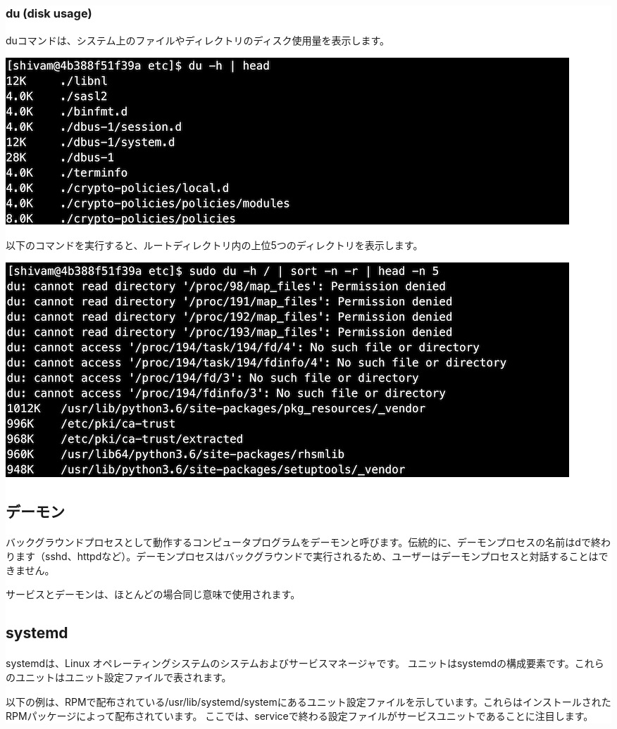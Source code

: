 ### du (disk usage)

duコマンドは、システム上のファイルやディレクトリのディスク使用量を表示します。

![](images/linux/admin/image10.png)

以下のコマンドを実行すると、ルートディレクトリ内の上位5つのディレクトリを表示します。

![](images/linux/admin/image18.png)

## デーモン

バックグラウンドプロセスとして動作するコンピュータプログラムをデーモンと呼びます。伝統的に、デーモンプロセスの名前はdで終わります（sshd、httpdなど）。デーモンプロセスはバックグラウンドで実行されるため、ユーザーはデーモンプロセスと対話することはできません。

サービスとデーモンは、ほとんどの場合同じ意味で使用されます。

## systemd

systemdは、Linux オペレーティングシステムのシステムおよびサービスマネージャです。
ユニットはsystemdの構成要素です。これらのユニットはユニット設定ファイルで表されます。

以下の例は、RPMで配布されている/usr/lib/systemd/systemにあるユニット設定ファイルを示しています。これらはインストールされたRPMパッケージによって配布されています。
ここでは、serviceで終わる設定ファイルがサービスユニットであることに注目します。
